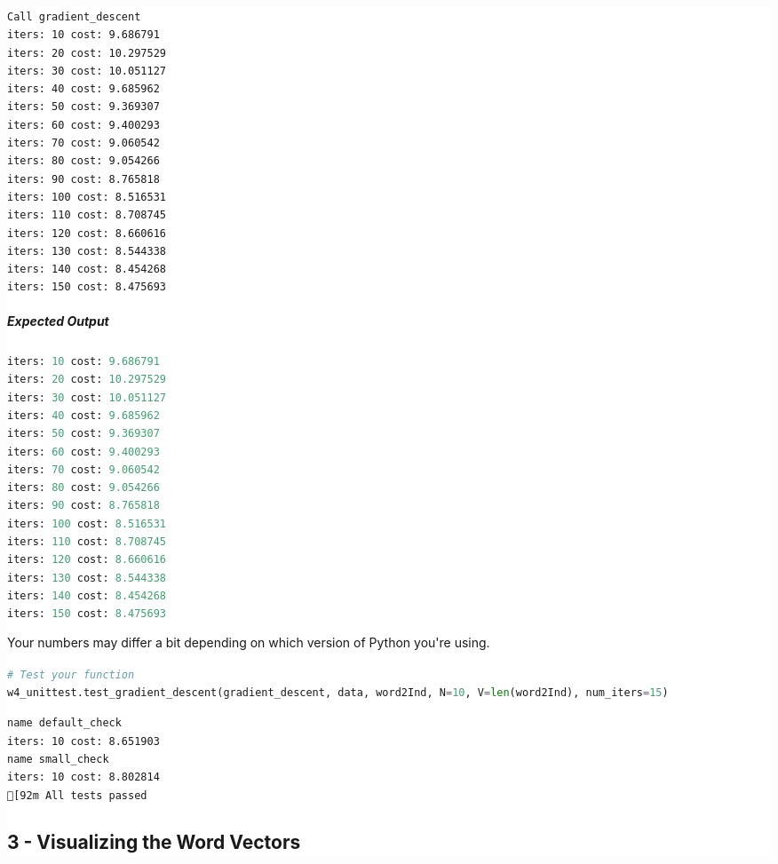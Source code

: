     Call gradient_descent
    iters: 10 cost: 9.686791
    iters: 20 cost: 10.297529
    iters: 30 cost: 10.051127
    iters: 40 cost: 9.685962
    iters: 50 cost: 9.369307
    iters: 60 cost: 9.400293
    iters: 70 cost: 9.060542
    iters: 80 cost: 9.054266
    iters: 90 cost: 8.765818
    iters: 100 cost: 8.516531
    iters: 110 cost: 8.708745
    iters: 120 cost: 8.660616
    iters: 130 cost: 8.544338
    iters: 140 cost: 8.454268
    iters: 150 cost: 8.475693


##### Expected Output

```python
iters: 10 cost: 9.686791
iters: 20 cost: 10.297529
iters: 30 cost: 10.051127
iters: 40 cost: 9.685962
iters: 50 cost: 9.369307
iters: 60 cost: 9.400293
iters: 70 cost: 9.060542
iters: 80 cost: 9.054266
iters: 90 cost: 8.765818
iters: 100 cost: 8.516531
iters: 110 cost: 8.708745
iters: 120 cost: 8.660616
iters: 130 cost: 8.544338
iters: 140 cost: 8.454268
iters: 150 cost: 8.475693
```        
        
Your numbers may differ a bit depending on which version of Python you're using.


```python
# Test your function
w4_unittest.test_gradient_descent(gradient_descent, data, word2Ind, N=10, V=len(word2Ind), num_iters=15)
```

    name default_check
    iters: 10 cost: 8.651903
    name small_check
    iters: 10 cost: 8.802814
    [92m All tests passed


<a name='3'></a>
## 3 - Visualizing the Word Vectors
